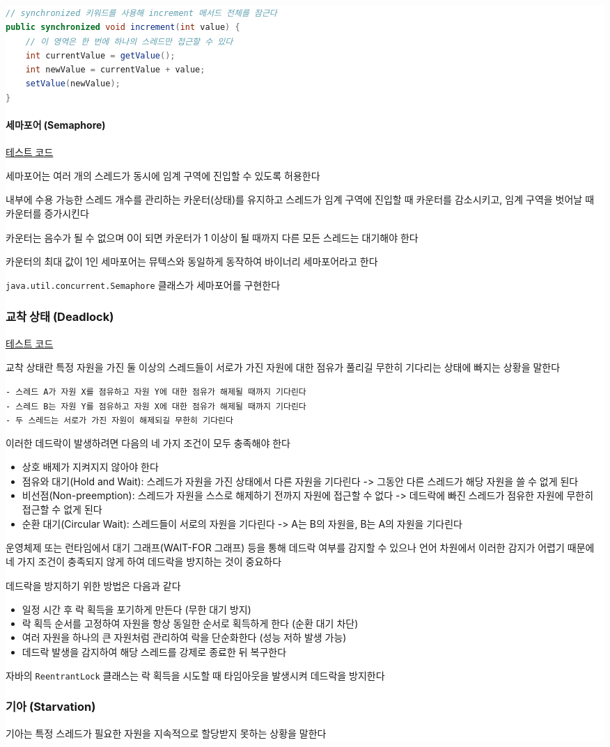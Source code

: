 ```java
// synchronized 키워드를 사용해 increment 메서드 전체를 잠근다
public synchronized void increment(int value) {
    // 이 영역은 한 번에 하나의 스레드만 접근할 수 있다
    int currentValue = getValue();        
    int newValue = currentValue + value;  
    setValue(newValue);                   
}
```

#### 세마포어 (Semaphore)

[테스트 코드](../thread/src/test/java/concurrent/SemaphoreTest.java)

세마포어는 여러 개의 스레드가 동시에 임계 구역에 진입할 수 있도록 허용한다

내부에 수용 가능한 스레드 개수를 관리하는 카운터(상태)를 유지하고 스레드가 임계 구역에 진입할 때 카운터를 감소시키고, 임계 구역을 벗어날 때 카운터를 증가시킨다

카운터는 음수가 될 수 없으며 0이 되면 카운터가 1 이상이 될 때까지 다른 모든 스레드는 대기해야 한다

카운터의 최대 값이 1인 세마포어는 뮤텍스와 동일하게 동작하여 바이너리 세마포어라고 한다

`java.util.concurrent.Semaphore` 클래스가 세마포어를 구현한다

### 교착 상태 (Deadlock)

[테스트 코드](../src/test/java/threads/DeadlockTest.java)

교착 상태란 특정 자원을 가진 둘 이상의 스레드들이 서로가 가진 자원에 대한 점유가 풀리길 무한히 기다리는 상태에 빠지는 상황을 말한다

```text
- 스레드 A가 자원 X를 점유하고 자원 Y에 대한 점유가 해제될 때까지 기다린다
- 스레드 B는 자원 Y를 점유하고 자원 X에 대한 점유가 해제될 때까지 기다린다
- 두 스레드는 서로가 가진 자원이 해제되길 무한히 기다린다
```

이러한 데드락이 발생하려면 다음의 네 가지 조건이 모두 충족해야 한다
- 상호 배제가 지켜지지 않아야 한다
- 점유와 대기(Hold and Wait): 스레드가 자원을 가진 상태에서 다른 자원을 기다린다 -> 그동안 다른 스레드가 해당 자원을 쓸 수 없게 된다
- 비선점(Non-preemption): 스레드가 자원을 스스로 해제하기 전까지 자원에 접근할 수 없다 -> 데드락에 빠진 스레드가 점유한 자원에 무한히 접근할 수 없게 된다
- 순환 대기(Circular Wait): 스레드들이 서로의 자원을 기다린다 -> A는 B의 자원을, B는 A의 자원을 기다린다

운영체제 또는 런타임에서 대기 그래프(WAIT-FOR 그래프) 등을 통해 데드락 여부를 감지할 수 있으나 언어 차원에서 이러한 감지가 어렵기 때문에 네 가지 조건이 충족되지 않게 하여 데드락을 방지하는 것이 중요하다

데드락을 방지하기 위한 방법은 다음과 같다

- 일정 시간 후 락 획득을 포기하게 만든다 (무한 대기 방지)
- 락 획득 순서를 고정하여 자원을 항상 동일한 순서로 획득하게 한다 (순환 대기 차단)
- 여러 자원을 하나의 큰 자원처럼 관리하여 락을 단순화한다 (성능 저하 발생 가능)
- 데드락 발생을 감지하여 해당 스레드를 강제로 종료한 뒤 복구한다

자바의 `ReentrantLock` 클래스는 락 획득을 시도할 때 타임아웃을 발생시켜 데드락을 방지한다


### 기아 (Starvation)

기아는 특정 스레드가 필요한 자원을 지속적으로 할당받지 못하는 상황을 말한다
